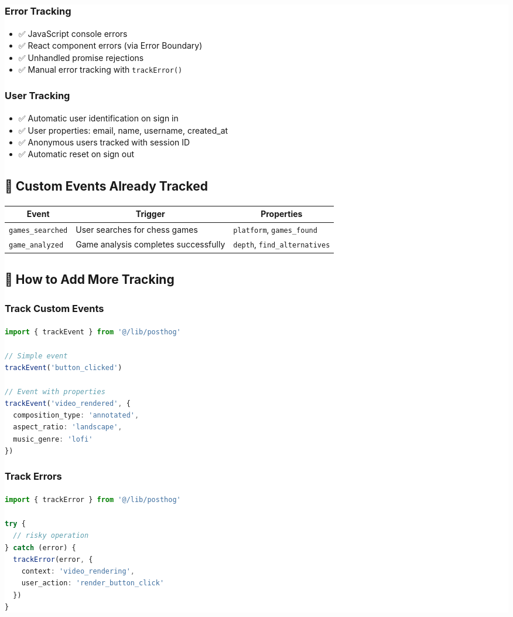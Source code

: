 ### Error Tracking
- ✅ JavaScript console errors
- ✅ React component errors (via Error Boundary)
- ✅ Unhandled promise rejections
- ✅ Manual error tracking with `trackError()`

### User Tracking
- ✅ Automatic user identification on sign in
- ✅ User properties: email, name, username, created_at
- ✅ Anonymous users tracked with session ID
- ✅ Automatic reset on sign out

## 🎯 Custom Events Already Tracked

| Event | Trigger | Properties |
|-------|---------|------------|
| `games_searched` | User searches for chess games | `platform`, `games_found` |
| `game_analyzed` | Game analysis completes successfully | `depth`, `find_alternatives` |

## 🔧 How to Add More Tracking

### Track Custom Events
```typescript
import { trackEvent } from '@/lib/posthog'

// Simple event
trackEvent('button_clicked')

// Event with properties
trackEvent('video_rendered', {
  composition_type: 'annotated',
  aspect_ratio: 'landscape',
  music_genre: 'lofi'
})
```

### Track Errors
```typescript
import { trackError } from '@/lib/posthog'

try {
  // risky operation
} catch (error) {
  trackError(error, {
    context: 'video_rendering',
    user_action: 'render_button_click'
  })
}
```
